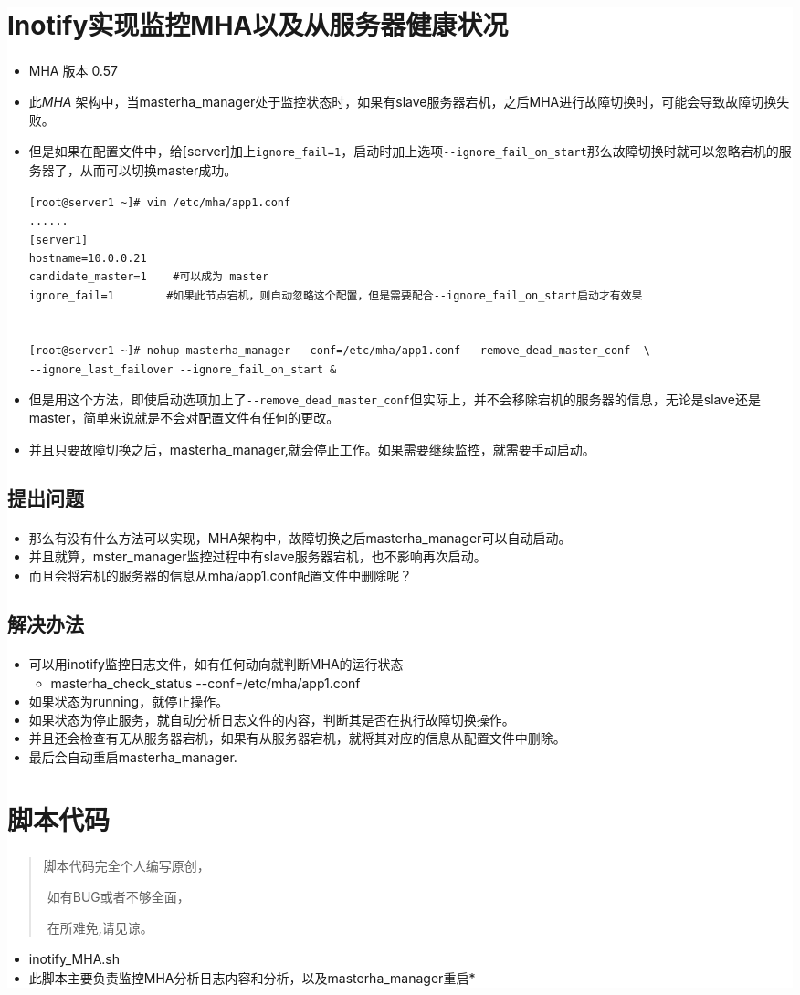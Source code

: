# Inotify实现监控MHA以及从服务器健康状况

*   MHA 版本 0.57

*   此*MHA* 架构中，当masterha\_manager处于监控状态时，如果有slave服务器宕机，之后MHA进行故障切换时，可能会导致故障切换失败。

*   但是如果在配置文件中，给\[server]加上`ignore_fail=1`，启动时加上选项`--ignore_fail_on_start`那么故障切换时就可以忽略宕机的服务器了，从而可以切换master成功。

    ```shell
    [root@server1 ~]# vim /etc/mha/app1.conf
    ......
    [server1]
    hostname=10.0.0.21
    candidate_master=1    #可以成为 master
    ignore_fail=1        #如果此节点宕机，则自动忽略这个配置，但是需要配合--ignore_fail_on_start启动才有效果


    [root@server1 ~]# nohup masterha_manager --conf=/etc/mha/app1.conf --remove_dead_master_conf  \
    --ignore_last_failover --ignore_fail_on_start &
    ```

*   但是用这个方法，即使启动选项加上了`--remove_dead_master_conf`但实际上，并不会移除宕机的服务器的信息，无论是slave还是master，简单来说就是不会对配置文件有任何的更改。

*   并且只要故障切换之后，masterha\_manager,就会停止工作。如果需要继续监控，就需要手动启动。

## 提出问题

*   那么有没有什么方法可以实现，MHA架构中，故障切换之后masterha\_manager可以自动启动。
*   并且就算，mster\_manager监控过程中有slave服务器宕机，也不影响再次启动。
*   而且会将宕机的服务器的信息从mha/app1.conf配置文件中删除呢？

## 解决办法

*   可以用inotify监控日志文件，如有任何动向就判断MHA的运行状态
    *   masterha\_check\_status --conf=/etc/mha/app1.conf
*   如果状态为running，就停止操作。
*   如果状态为停止服务，就自动分析日志文件的内容，判断其是否在执行故障切换操作。
*   并且还会检查有无从服务器宕机，如果有从服务器宕机，就将其对应的信息从配置文件中删除。
*   最后会自动重启masterha\_manager.

# 脚本代码

> 脚本代码完全个人编写原创，
>
> ​	如有BUG或者不够全面，
>
> ​	在所难免,请见谅。

*   inotify\_MHA.sh
*   此脚本主要负责监控MHA分析日志内容和分析，以及masterha\_manager重启\*
